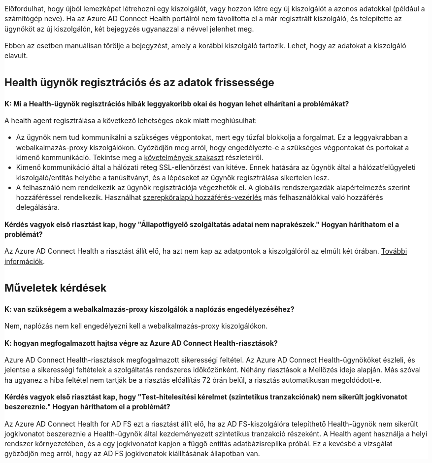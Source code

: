 Előfordulhat, hogy újból lemezképet létrehozni egy kiszolgálót, vagy hozzon létre egy új kiszolgálót a azonos adatokkal (például a számítógép neve). Ha az Azure AD Connect Health portálról nem távolította el a már regisztrált kiszolgáló, és telepítette az ügynököt az új kiszolgálón, két bejegyzés ugyanazzal a névvel jelenhet meg.

Ebben az esetben manuálisan törölje a bejegyzést, amely a korábbi kiszolgáló tartozik. Lehet, hogy az adatokat a kiszolgáló elavult.

## <a name="health-agent-registration-and-data-freshness"></a>Health ügynök regisztrációs és az adatok frissessége

**K: Mi a Health-ügynök regisztrációs hibák leggyakoribb okai és hogyan lehet elhárítani a problémákat?**

A health agent regisztrálása a következő lehetséges okok miatt meghiúsulhat:

* Az ügynök nem tud kommunikálni a szükséges végpontokat, mert egy tűzfal blokkolja a forgalmat. Ez a leggyakrabban a webalkalmazás-proxy kiszolgálókon. Győződjön meg arról, hogy engedélyezte-e a szükséges végpontokat és portokat a kimenő kommunikáció. Tekintse meg a [követelmények szakaszt](active-directory-aadconnect-health-agent-install.md#requirements) részleteiről.
* Kimenő kommunikáció által a hálózati réteg SSL-ellenőrzést van kitéve. Ennek hatására az ügynök által a hálózatfelügyeleti kiszolgáló/entitás helyébe a tanúsítványt, és a lépéseket az ügynök regisztrálása sikertelen lesz.
* A felhasználó nem rendelkezik az ügynök regisztrációja végezhetők el. A globális rendszergazdák alapértelmezés szerint hozzáféréssel rendelkezik. Használhat [szerepköralapú hozzáférés-vezérlés](active-directory-aadconnect-health-operations.md#manage-access-with-role-based-access-control) más felhasználókkal való hozzáférés delegálására.

**Kérdés vagyok első riasztást kap, hogy "Állapotfigyelő szolgáltatás adatai nem naprakészek." Hogyan háríthatom el a problémát?**

Az Azure AD Connect Health a riasztást állít elő, ha azt nem kap az adatpontok a kiszolgálóról az elmúlt két órában. [További információk](active-directory-aadconnect-health-data-freshness.md).

## <a name="operations-questions"></a>Műveletek kérdések
**K: van szükségem a webalkalmazás-proxy kiszolgálók a naplózás engedélyezéséhez?**

Nem, naplózás nem kell engedélyezni kell a webalkalmazás-proxy kiszolgálókon.

**K: hogyan megfogalmazott hajtsa végre az Azure AD Connect Health-riasztások?**

Azure AD Connect Health-riasztások megfogalmazott sikerességi feltétel. Az Azure AD Connect Health-ügynököket észleli, és jelentse a sikerességi feltételek a szolgáltatás rendszeres időközönként. Néhány riasztások a Mellőzés ideje alapján. Más szóval ha ugyanez a hiba feltétel nem tartják be a riasztás előállítás 72 órán belül, a riasztás automatikusan megoldódott-e.

**Kérdés vagyok első riasztást kap, hogy "Test-hitelesítési kérelmet (szintetikus tranzakciónak) nem sikerült jogkivonatot beszereznie." Hogyan háríthatom el a problémát?**

Az Azure AD Connect Health for AD FS ezt a riasztást állít elő, ha az AD FS-kiszolgálóra telepíthető Health-ügynök nem sikerült jogkivonatot beszereznie a Health-ügynök által kezdeményezett szintetikus tranzakció részeként. A Health agent használja a helyi rendszer környezetében, és a egy jogkivonatot kapjon a függő entitás adatbázisreplika próbál. Ez a kevésbé a vizsgálat győződjön meg arról, hogy az AD FS jogkivonatok kiállításának állapotban van.
